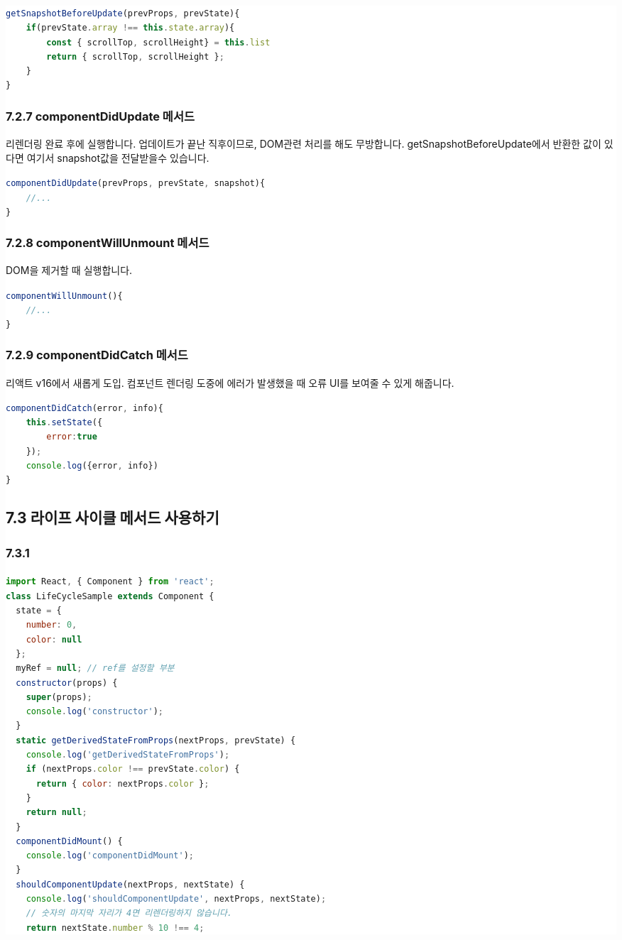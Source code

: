 ```javascript
getSnapshotBeforeUpdate(prevProps, prevState){
    if(prevState.array !== this.state.array){
        const { scrollTop, scrollHeight} = this.list
        return { scrollTop, scrollHeight };
    }
}
```
### 7.2.7 componentDidUpdate 메서드
리렌더링 완료 후에 실행합니다. 업데이트가 끝난 직후이므로, DOM관련 처리를 해도 무방합니다. getSnapshotBeforeUpdate에서 반환한 값이 있다면 여기서 snapshot값을 전달받을수 있습니다.
```javascript
componentDidUpdate(prevProps, prevState, snapshot){
    //...
}
```
### 7.2.8 componentWillUnmount 메서드
DOM을 제거할 때 실행합니다.
```javascript
componentWillUnmount(){
    //...
}
```
### 7.2.9 componentDidCatch 메서드
리액트 v16에서 새롭게 도입. 컴포넌트 렌더링 도중에 에러가 발생했을 때 오류 UI를 보여줄 수 있게 해줍니다.
```javascript
componentDidCatch(error, info){
    this.setState({
        error:true
    });
    console.log({error, info})
}
```

## 7.3 라이프 사이클 메서드 사용하기
### 7.3.1 
```javascript
import React, { Component } from 'react';
class LifeCycleSample extends Component {
  state = {
    number: 0,
    color: null
  };
  myRef = null; // ref를 설정할 부분
  constructor(props) {
    super(props);
    console.log('constructor');
  }
  static getDerivedStateFromProps(nextProps, prevState) {
    console.log('getDerivedStateFromProps');
    if (nextProps.color !== prevState.color) {
      return { color: nextProps.color };
    }
    return null;
  }
  componentDidMount() {
    console.log('componentDidMount');
  }
  shouldComponentUpdate(nextProps, nextState) {
    console.log('shouldComponentUpdate', nextProps, nextState);
    // 숫자의 마지막 자리가 4면 리렌더링하지 않습니다.
    return nextState.number % 10 !== 4;
```